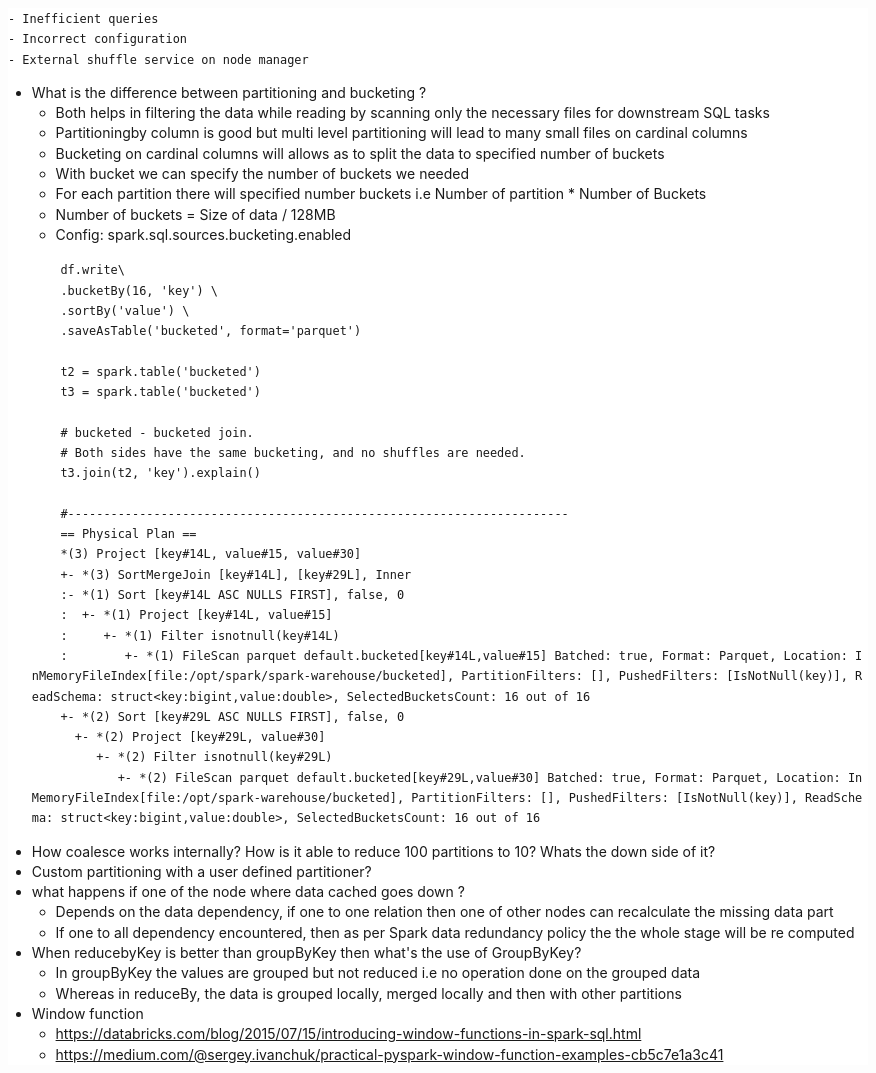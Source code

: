     - Inefficient queries
    - Incorrect configuration
    - External shuffle service on node manager
- What is the difference between partitioning and bucketing ?
    - Both helps in filtering the data while reading by scanning only the necessary files for downstream SQL tasks
    - Partitioningby column is good but multi level partitioning will lead to many small files on cardinal columns
    - Bucketing on cardinal columns will allows as to split the data to specified number of buckets
    - With bucket we can specify the number of buckets we needed
    - For each partition there will specified number buckets i.e Number of partition * Number of Buckets
    - Number of buckets = Size of data / 128MB
    - Config: spark.sql.sources.bucketing.enabled
    ```
        df.write\
        .bucketBy(16, 'key') \
        .sortBy('value') \
        .saveAsTable('bucketed', format='parquet')
        
        t2 = spark.table('bucketed')
        t3 = spark.table('bucketed')
        
        # bucketed - bucketed join. 
        # Both sides have the same bucketing, and no shuffles are needed.
        t3.join(t2, 'key').explain()
        
        #----------------------------------------------------------------------
        == Physical Plan ==
        *(3) Project [key#14L, value#15, value#30]
        +- *(3) SortMergeJoin [key#14L], [key#29L], Inner
        :- *(1) Sort [key#14L ASC NULLS FIRST], false, 0
        :  +- *(1) Project [key#14L, value#15]
        :     +- *(1) Filter isnotnull(key#14L)
        :        +- *(1) FileScan parquet default.bucketed[key#14L,value#15] Batched: true, Format: Parquet, Location: InMemoryFileIndex[file:/opt/spark/spark-warehouse/bucketed], PartitionFilters: [], PushedFilters: [IsNotNull(key)], ReadSchema: struct<key:bigint,value:double>, SelectedBucketsCount: 16 out of 16
        +- *(2) Sort [key#29L ASC NULLS FIRST], false, 0
          +- *(2) Project [key#29L, value#30]
             +- *(2) Filter isnotnull(key#29L)
                +- *(2) FileScan parquet default.bucketed[key#29L,value#30] Batched: true, Format: Parquet, Location: InMemoryFileIndex[file:/opt/spark-warehouse/bucketed], PartitionFilters: [], PushedFilters: [IsNotNull(key)], ReadSchema: struct<key:bigint,value:double>, SelectedBucketsCount: 16 out of 16

    ```
- How coalesce works internally? How is it able to reduce 100 partitions to 10? Whats the down side of it?
- Custom partitioning with a user defined partitioner?
- what happens if one of the node where data cached goes down ?
    - Depends on the data dependency, if one to one relation then one of other nodes can recalculate the missing data part
    - If one to all dependency encountered, then as per Spark data redundancy policy the the whole stage will be re computed
- When reducebyKey is better than groupByKey then what's the use of GroupByKey?
    - In groupByKey the values are grouped but not reduced i.e no operation done on the grouped data
    - Whereas in reduceBy, the data is grouped locally, merged locally and then with other partitions 
- Window function
  - https://databricks.com/blog/2015/07/15/introducing-window-functions-in-spark-sql.html
  - https://medium.com/@sergey.ivanchuk/practical-pyspark-window-function-examples-cb5c7e1a3c41
    ```